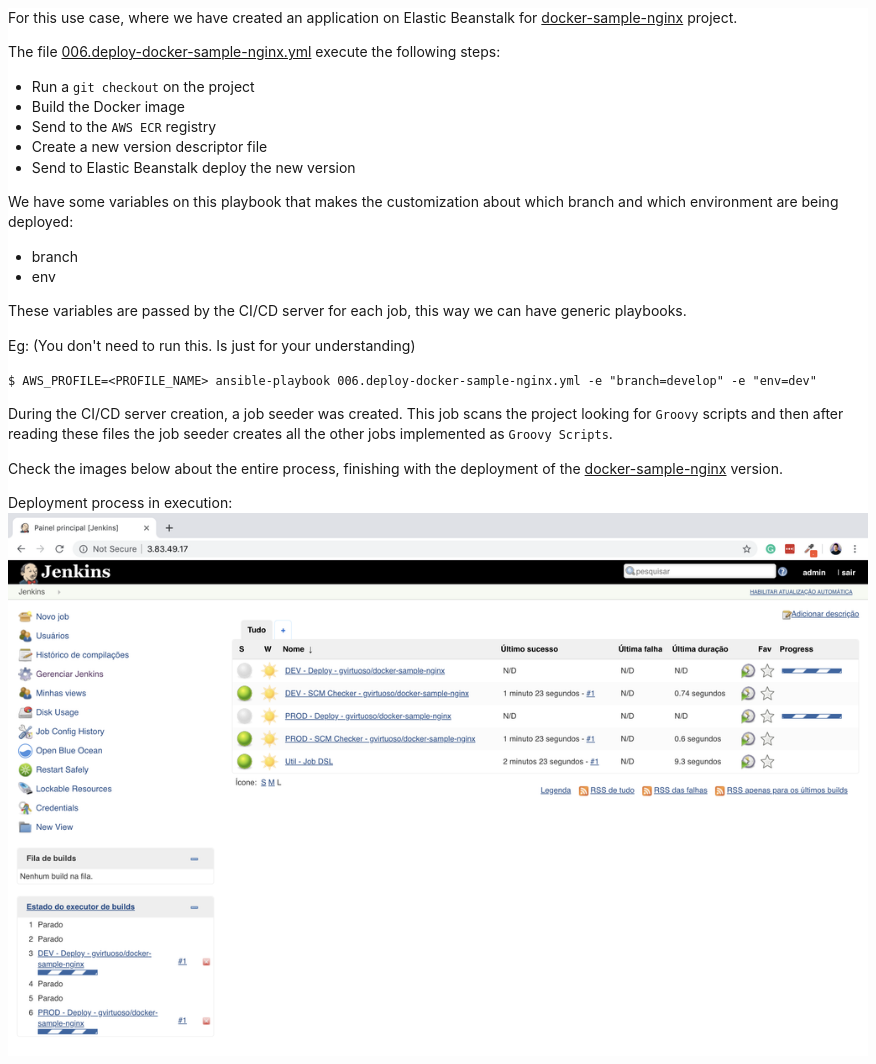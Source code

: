For this use case, where we have created an application on Elastic Beanstalk for [docker-sample-nginx](https://github.com/gvirtuoso/docker-sample-nginx) project.

The file [006.deploy-docker-sample-nginx.yml](006.deploy-docker-sample-nginx.yml) execute the following steps:
- Run a `git checkout` on the project
- Build the Docker image
- Send to the `AWS ECR` registry
- Create a new version descriptor file
- Send to Elastic Beanstalk deploy the new version

We have some variables on this playbook that makes the customization about which branch and which environment are being deployed:
- branch
- env

These variables are passed by the CI/CD server for each job, this way we can have generic playbooks.

Eg: (You don't need to run this. Is just for your understanding)
```shell
$ AWS_PROFILE=<PROFILE_NAME> ansible-playbook 006.deploy-docker-sample-nginx.yml -e "branch=develop" -e "env=dev"
```

During the CI/CD server creation, a job seeder was created. This job scans the project looking for `Groovy` scripts and then after reading these files the job seeder creates all the other jobs implemented as `Groovy Scripts`.

Check the images below about the entire process, finishing with the deployment of the [docker-sample-nginx](https://github.com/gvirtuoso/docker-sample-nginx) version.  

Deployment process in execution:
![Deployment Process](readme/img/013.png)
